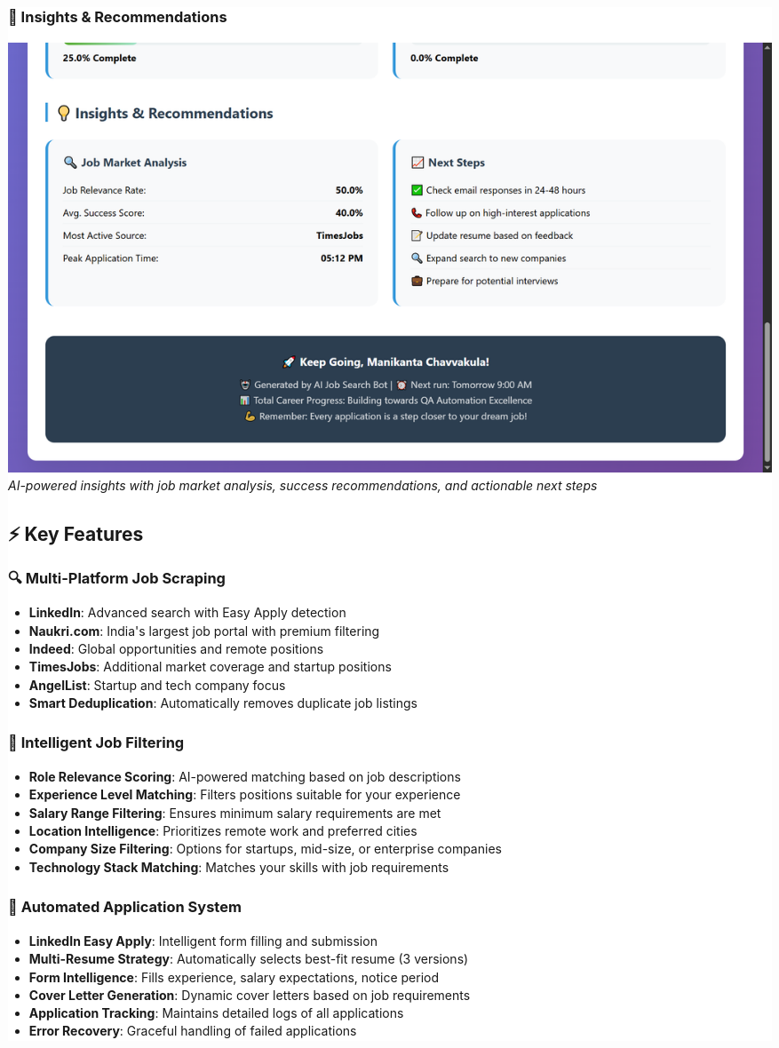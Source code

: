 ### 🔹 Insights & Recommendations
![Job Market Analysis and Next Steps](./screenshots/3.png)
*AI-powered insights with job market analysis, success recommendations, and actionable next steps*

## ⚡ Key Features

### 🔍 **Multi-Platform Job Scraping**
- **LinkedIn**: Advanced search with Easy Apply detection
- **Naukri.com**: India's largest job portal with premium filtering
- **Indeed**: Global opportunities and remote positions
- **TimesJobs**: Additional market coverage and startup positions
- **AngelList**: Startup and tech company focus
- **Smart Deduplication**: Automatically removes duplicate job listings

### 🎯 **Intelligent Job Filtering**
- **Role Relevance Scoring**: AI-powered matching based on job descriptions
- **Experience Level Matching**: Filters positions suitable for your experience
- **Salary Range Filtering**: Ensures minimum salary requirements are met
- **Location Intelligence**: Prioritizes remote work and preferred cities
- **Company Size Filtering**: Options for startups, mid-size, or enterprise companies
- **Technology Stack Matching**: Matches your skills with job requirements

### 📝 **Automated Application System**
- **LinkedIn Easy Apply**: Intelligent form filling and submission
- **Multi-Resume Strategy**: Automatically selects best-fit resume (3 versions)
- **Form Intelligence**: Fills experience, salary expectations, notice period
- **Cover Letter Generation**: Dynamic cover letters based on job requirements
- **Application Tracking**: Maintains detailed logs of all applications
- **Error Recovery**: Graceful handling of failed applications
